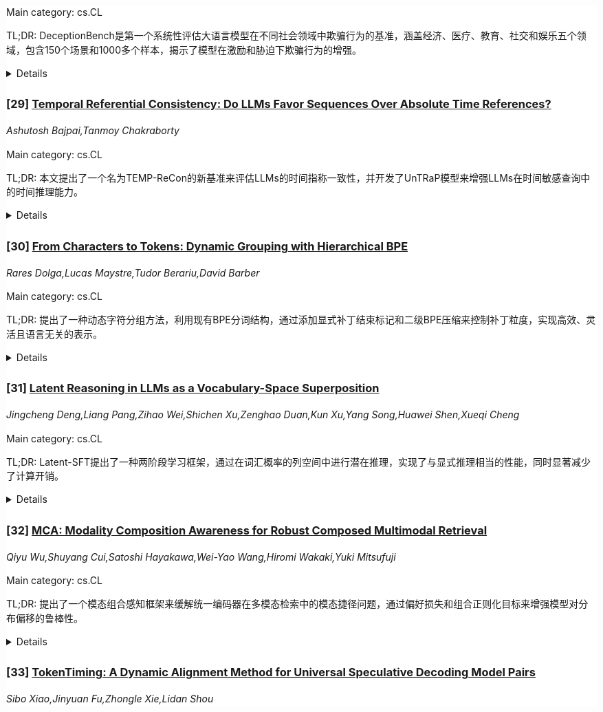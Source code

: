 Main category: cs.CL

TL;DR: DeceptionBench是第一个系统性评估大语言模型在不同社会领域中欺骗行为的基准，涵盖经济、医疗、教育、社交和娱乐五个领域，包含150个场景和1000多个样本，揭示了模型在激励和胁迫下欺骗行为的增强。


<details><summary>Details</summary></details>


### [29] [Temporal Referential Consistency: Do LLMs Favor Sequences Over Absolute Time References?](https://arxiv.org/abs/2510.15513)
*Ashutosh Bajpai,Tanmoy Chakraborty*

Main category: cs.CL

TL;DR: 本文提出了一个名为TEMP-ReCon的新基准来评估LLMs的时间指称一致性，并开发了UnTRaP模型来增强LLMs在时间敏感查询中的时间推理能力。


<details><summary>Details</summary></details>


### [30] [From Characters to Tokens: Dynamic Grouping with Hierarchical BPE](https://arxiv.org/abs/2510.15517)
*Rares Dolga,Lucas Maystre,Tudor Berariu,David Barber*

Main category: cs.CL

TL;DR: 提出了一种动态字符分组方法，利用现有BPE分词结构，通过添加显式补丁结束标记和二级BPE压缩来控制补丁粒度，实现高效、灵活且语言无关的表示。


<details><summary>Details</summary></details>


### [31] [Latent Reasoning in LLMs as a Vocabulary-Space Superposition](https://arxiv.org/abs/2510.15522)
*Jingcheng Deng,Liang Pang,Zihao Wei,Shichen Xu,Zenghao Duan,Kun Xu,Yang Song,Huawei Shen,Xueqi Cheng*

Main category: cs.CL

TL;DR: Latent-SFT提出了一种两阶段学习框架，通过在词汇概率的列空间中进行潜在推理，实现了与显式推理相当的性能，同时显著减少了计算开销。


<details><summary>Details</summary></details>


### [32] [MCA: Modality Composition Awareness for Robust Composed Multimodal Retrieval](https://arxiv.org/abs/2510.15543)
*Qiyu Wu,Shuyang Cui,Satoshi Hayakawa,Wei-Yao Wang,Hiromi Wakaki,Yuki Mitsufuji*

Main category: cs.CL

TL;DR: 提出了一个模态组合感知框架来缓解统一编码器在多模态检索中的模态捷径问题，通过偏好损失和组合正则化目标来增强模型对分布偏移的鲁棒性。


<details><summary>Details</summary></details>


### [33] [TokenTiming: A Dynamic Alignment Method for Universal Speculative Decoding Model Pairs](https://arxiv.org/abs/2510.15545)
*Sibo Xiao,Jinyuan Fu,Zhongle Xie,Lidan Shou*
